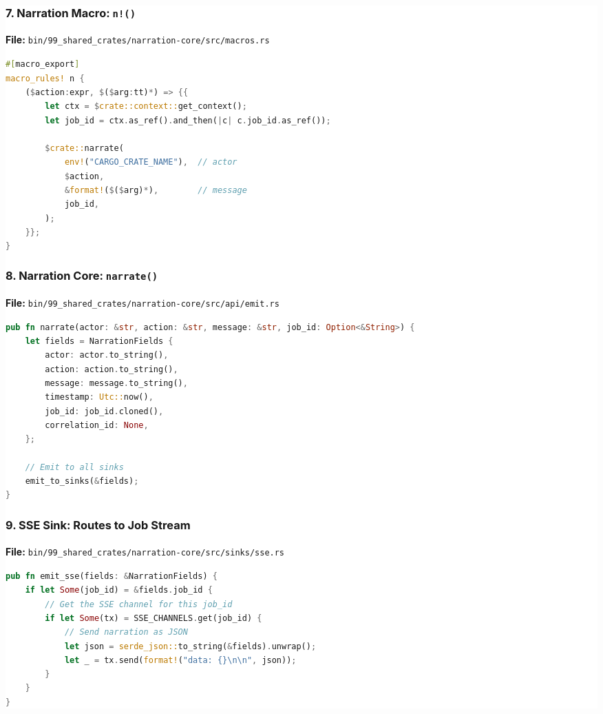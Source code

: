 ### 7. Narration Macro: `n!()`

**File:** `bin/99_shared_crates/narration-core/src/macros.rs`

```rust
#[macro_export]
macro_rules! n {
    ($action:expr, $($arg:tt)*) => {{
        let ctx = $crate::context::get_context();
        let job_id = ctx.as_ref().and_then(|c| c.job_id.as_ref());
        
        $crate::narrate(
            env!("CARGO_CRATE_NAME"),  // actor
            $action,
            &format!($($arg)*),        // message
            job_id,
        );
    }};
}
```

### 8. Narration Core: `narrate()`

**File:** `bin/99_shared_crates/narration-core/src/api/emit.rs`

```rust
pub fn narrate(actor: &str, action: &str, message: &str, job_id: Option<&String>) {
    let fields = NarrationFields {
        actor: actor.to_string(),
        action: action.to_string(),
        message: message.to_string(),
        timestamp: Utc::now(),
        job_id: job_id.cloned(),
        correlation_id: None,
    };
    
    // Emit to all sinks
    emit_to_sinks(&fields);
}
```

### 9. SSE Sink: Routes to Job Stream

**File:** `bin/99_shared_crates/narration-core/src/sinks/sse.rs`

```rust
pub fn emit_sse(fields: &NarrationFields) {
    if let Some(job_id) = &fields.job_id {
        // Get the SSE channel for this job_id
        if let Some(tx) = SSE_CHANNELS.get(job_id) {
            // Send narration as JSON
            let json = serde_json::to_string(&fields).unwrap();
            let _ = tx.send(format!("data: {}\n\n", json));
        }
    }
}
```
